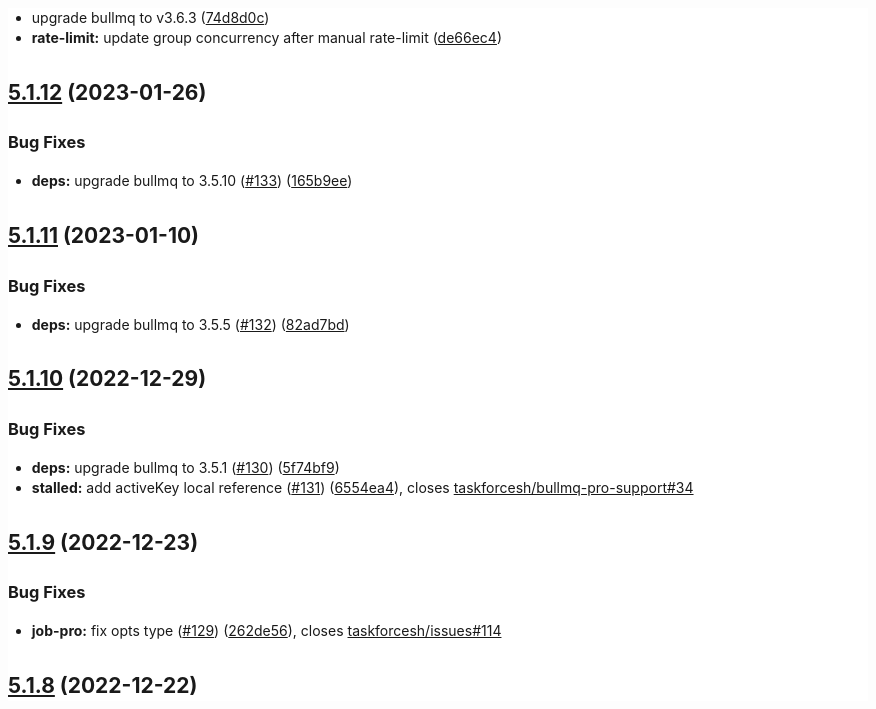 * upgrade bullmq to v3.6.3 ([74d8d0c](https://github.com/taskforcesh/bullmq-pro/commit/74d8d0c937973c94792abc063a150372364fe0bf))
* **rate-limit:** update group concurrency after manual rate-limit ([de66ec4](https://github.com/taskforcesh/bullmq-pro/commit/de66ec494b8400e3cbb916f5937dc3834a213389))

## [5.1.12](https://github.com/taskforcesh/bullmq-pro/compare/v5.1.11...v5.1.12) (2023-01-26)


### Bug Fixes

* **deps:** upgrade bullmq to 3.5.10 ([#133](https://github.com/taskforcesh/bullmq-pro/issues/133)) ([165b9ee](https://github.com/taskforcesh/bullmq-pro/commit/165b9ee9cbb431ee44434bafde2ed4dd4c865498))

## [5.1.11](https://github.com/taskforcesh/bullmq-pro/compare/v5.1.10...v5.1.11) (2023-01-10)


### Bug Fixes

* **deps:** upgrade bullmq to 3.5.5 ([#132](https://github.com/taskforcesh/bullmq-pro/issues/132)) ([82ad7bd](https://github.com/taskforcesh/bullmq-pro/commit/82ad7bd4daa104ea644f70548b186da4327055be))

## [5.1.10](https://github.com/taskforcesh/bullmq-pro/compare/v5.1.9...v5.1.10) (2022-12-29)


### Bug Fixes

* **deps:** upgrade bullmq to 3.5.1 ([#130](https://github.com/taskforcesh/bullmq-pro/issues/130)) ([5f74bf9](https://github.com/taskforcesh/bullmq-pro/commit/5f74bf9af6f5005c6dc16c4e200e8b7dfddfb91d))
* **stalled:** add activeKey local reference ([#131](https://github.com/taskforcesh/bullmq-pro/issues/131)) ([6554ea4](https://github.com/taskforcesh/bullmq-pro/commit/6554ea4d155e905312dd3398189b611bd54942e0)), closes [taskforcesh/bullmq-pro-support#34](https://github.com/taskforcesh/bullmq-pro-support/issues/34)

## [5.1.9](https://github.com/taskforcesh/bullmq-pro/compare/v5.1.8...v5.1.9) (2022-12-23)


### Bug Fixes

* **job-pro:** fix opts type ([#129](https://github.com/taskforcesh/bullmq-pro/issues/129)) ([262de56](https://github.com/taskforcesh/bullmq-pro/commit/262de56bcb33f107d88fc765215bb809adc502a1)), closes [taskforcesh/issues#114](https://github.com/taskforcesh/issues/issues/114)

## [5.1.8](https://github.com/taskforcesh/bullmq-pro/compare/v5.1.7...v5.1.8) (2022-12-22)
